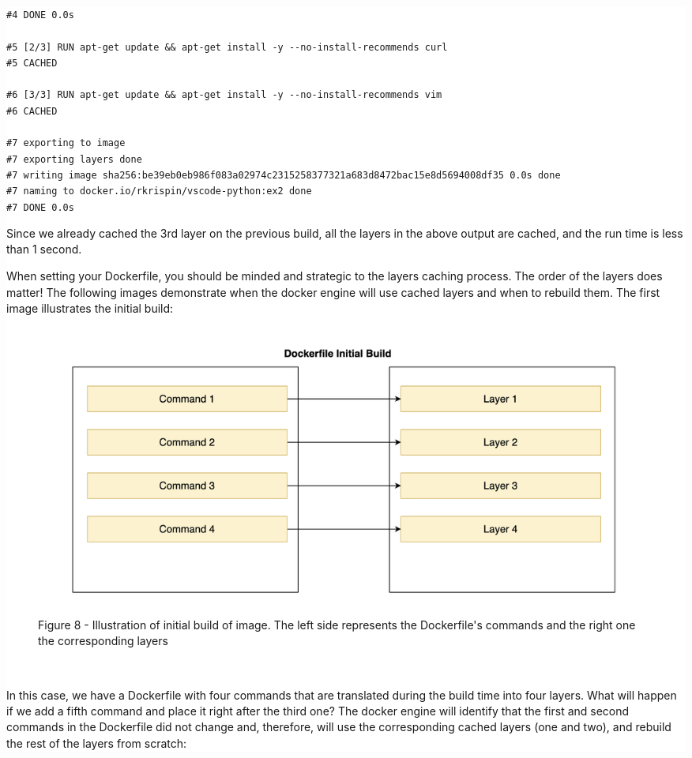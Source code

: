 ``` shell
#4 DONE 0.0s

#5 [2/3] RUN apt-get update && apt-get install -y --no-install-recommends curl
#5 CACHED

#6 [3/3] RUN apt-get update && apt-get install -y --no-install-recommends vim
#6 CACHED

#7 exporting to image
#7 exporting layers done
#7 writing image sha256:be39eb0eb986f083a02974c2315258377321a683d8472bac15e8d5694008df35 0.0s done
#7 naming to docker.io/rkrispin/vscode-python:ex2 done
#7 DONE 0.0s
```

Since we already cached the 3rd layer on the previous build, all the layers in the above output are cached, and the run time is less than 1 second.

When setting your Dockerfile, you should be minded and strategic to the layers caching process. The order of the layers does matter! The following images demonstrate when the docker engine will use cached layers and when to rebuild them. The first image illustrates the initial build: 

<figure>
<img src="images/docker layers 1.png" width="100%" align="center"/></a>
<figcaption> Figure 8 - Illustration of initial build of image. The left side represents the Dockerfile's commands and the right one the corresponding layers</figcaption>
</figure>

<br>

In this case, we have a Dockerfile with four commands that are translated during the build time into four layers. What will happen if we add a fifth command and place it right after the third one? The docker engine will identify that the first and second commands in the Dockerfile did not change and, therefore, will use the corresponding cached layers (one and two), and rebuild the rest of the layers from scratch:
